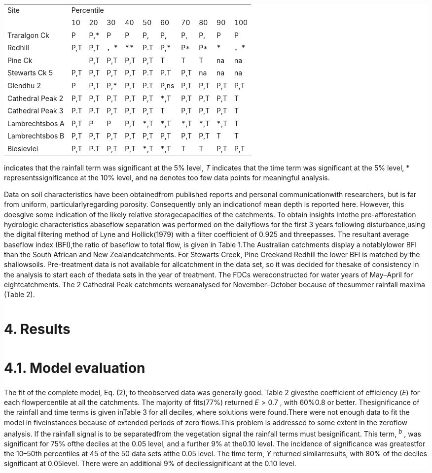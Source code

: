 <table><tr><td rowspan="2">Site</td><td colspan="10">Percentile</td></tr><tr><td>10</td><td>20</td><td>30</td><td>40</td><td>50</td><td>60</td><td>70</td><td>80</td><td>90</td><td>100</td></tr><tr><td>Traralgon Ck</td><td>P</td><td>P,*</td><td>P</td><td>P</td><td>P,</td><td>P,</td><td>P,</td><td>P,</td><td>P</td><td>P</td></tr><tr><td>Redhill</td><td>P,T</td><td>P,T</td><td>，*</td><td>**</td><td>P.T</td><td>P,*</td><td>P*</td><td>P*</td><td>*</td><td>，*</td></tr><tr><td>Pine Ck</td><td></td><td>P,T</td><td>P,T</td><td>P,T</td><td>P,T</td><td>T</td><td>T</td><td>T</td><td>na</td><td>na</td></tr><tr><td>Stewarts Ck 5</td><td>P,T</td><td>P,T</td><td>P,T</td><td>P,T</td><td>P.T</td><td>P.T</td><td>P,T</td><td>na</td><td>na</td><td>na</td></tr><tr><td>Glendhu 2</td><td>P</td><td>P,T</td><td>P,*</td><td>P,T</td><td>P.T</td><td>P,ns</td><td>P,T</td><td>P,T</td><td>P,T</td><td>P,T</td></tr><tr><td>Cathedral Peak 2</td><td>P,T</td><td>P,T</td><td>P,T</td><td>P,T</td><td>P,T</td><td>*,T</td><td>P,T</td><td>P,T</td><td>P,T</td><td>T</td></tr><tr><td>Cathedral Peak 3</td><td>P.T</td><td>P.T</td><td>P,T</td><td>P,T</td><td>P,T</td><td>T</td><td>P,T</td><td>P,T</td><td>P,T</td><td>T</td></tr><tr><td>Lambrechtsbos A</td><td>P,T</td><td>P</td><td>P</td><td>P,T</td><td>*,T</td><td>*,T</td><td>*,T</td><td>*,T</td><td>*,T</td><td>T</td></tr><tr><td>Lambrechtsbos B</td><td>P,T</td><td>P,T</td><td>P,T</td><td>P,T</td><td>P,T</td><td>P,T</td><td>P,T</td><td>P,T</td><td>T</td><td>T</td></tr><tr><td>Biesievlei</td><td>P,T</td><td>P.T</td><td>P,T</td><td>P,T</td><td>*,T</td><td>*,T</td><td>T</td><td>T</td><td>P,T</td><td>P,T</td></tr></table>

indicates that the rainfall term was significant at the $5 \%$ level, $T$ indicates that the time term was significant at the $5 \%$ level, * representssignificance at the $10 \%$ level, and na denotes too few data points for meaningful analysis.

Data on soil characteristics have been obtainedfrom published reports and personal communicationwith researchers, but is far from uniform, particularlyregarding porosity. Consequently only an indicationof mean depth is reported here. However, this doesgive some indication of the likely relative storagecapacities of the catchments. To obtain insights intothe pre-afforestation hydrologic characteristics abaseflow separation was performed on the dailyflows for the first 3 years following disturbance,using the digital filtering method of Lyne and Hollick(1979) with a filter coefficient of 0.925 and threepasses. The resultant average baseflow index (BFI),the ratio of baseflow to total flow, is given in Table 1.The Australian catchments display a notablylower BFI than the South African and New Zealandcatchments. For Stewarts Creek, Pine Creekand Redhill the lower BFI is matched by the shallowsoils. Pre-treatment data is not available for allcatchment in the data set, so it was decided for thesake of consistency in the analysis to start each of thedata sets in the year of treatment. The FDCs wereconstructed for water years of May–April for eightcatchments. The 2 Cathedral Peak catchments wereanalysed for November–October because of thesummer rainfall maxima (Table 2).

# 4. Results

# 4.1. Model evaluation

The fit of the complete model, Eq. (2), to theobserved data was generally good. Table 2 givesthe coefficient of efficiency $( E )$ for each flowpercentile at all the catchments. The majority of fits$( 7 7 \% )$ returned $E > 0 . 7$ , with $6 0 \% 0 . 8$ or better. Thesignificance of the rainfall and time terms is given inTable 3 for all deciles, where solutions were found.There were not enough data to fit the model in fiveinstances because of extended periods of zero flows.This problem is addressed to some extent in the zeroflow analysis. If the rainfall signal is to be separatedfrom the vegetation signal the rainfall terms must besignificant. This term, $^ b$ , was significant for $7 5 \%$ ofthe deciles at the 0.05 level, and a further $9 \%$ at the0.10 level. The incidence of significance was greatestfor the 10–50th percentiles at 45 of the 50 data sets atthe 0.05 level. The time term, $Y$ returned similarresults, with $80 \%$ of the deciles significant at 0.05level. There were an additional $9 \%$ of decilessignificant at the 0.10 level.

